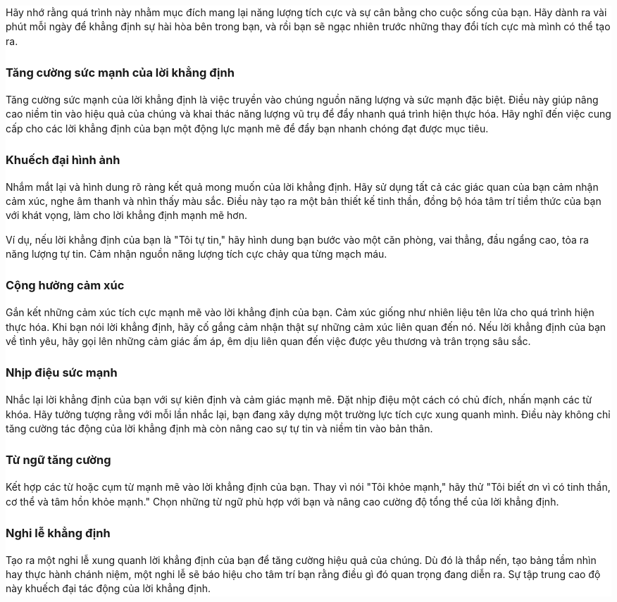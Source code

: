 Hãy nhớ rằng quá trình này nhằm mục đích mang lại năng lượng tích cực và sự cân
bằng cho cuộc sống của bạn. Hãy dành ra vài phút mỗi ngày để khẳng định sự hài
hòa bên trong bạn, và rồi bạn sẽ ngạc nhiên trước những thay đổi tích cực mà
mình có thể tạo ra.

### Tăng cường sức mạnh của lời khẳng định

Tăng cường sức mạnh của lời khẳng định là việc truyền vào chúng nguồn năng lượng
và sức mạnh đặc biệt. Điều này giúp nâng cao niềm tin vào hiệu quả của chúng và
khai thác năng lượng vũ trụ để đẩy nhanh quá trình hiện thực hóa. Hãy nghĩ đến
việc cung cấp cho các lời khẳng định của bạn một động lực mạnh mẽ để đẩy bạn
nhanh chóng đạt được mục tiêu.

### Khuếch đại hình ảnh

Nhắm mắt lại và hình dung rõ ràng kết quả mong muốn của lời khẳng định. Hãy sử
dụng tất cả các giác quan của bạn cảm nhận cảm xúc, nghe âm thanh và nhìn thấy
màu sắc. Điều này tạo ra một bản thiết kế tinh thần, đồng bộ hóa tâm trí tiềm
thức của bạn với khát vọng, làm cho lời khẳng định mạnh mẽ hơn.

Ví dụ, nếu lời khẳng định của bạn là "Tôi tự tin," hãy hình dung bạn bước vào
một căn phòng, vai thẳng, đầu ngẩng cao, tỏa ra năng lượng tự tin. Cảm nhận
nguồn năng lượng tích cực chảy qua từng mạch máu.

### Cộng hưởng cảm xúc

Gắn kết những cảm xúc tích cực mạnh mẽ vào lời khẳng định của bạn. Cảm xúc giống
như nhiên liệu tên lửa cho quá trình hiện thực hóa. Khi bạn nói lời khẳng định,
hãy cố gắng cảm nhận thật sự những cảm xúc liên quan đến nó. Nếu lời khẳng định
của bạn về tình yêu, hãy gọi lên những cảm giác ấm áp, êm dịu liên quan đến việc
được yêu thương và trân trọng sâu sắc.

### Nhịp điệu sức mạnh

Nhắc lại lời khẳng định của bạn với sự kiên định và cảm giác mạnh mẽ. Đặt nhịp
điệu một cách có chủ đích, nhấn mạnh các từ khóa. Hãy tưởng tượng rằng với mỗi
lần nhắc lại, bạn đang xây dựng một trường lực tích cực xung quanh mình. Điều
này không chỉ tăng cường tác động của lời khẳng định mà còn nâng cao sự tự tin
và niềm tin vào bản thân.

### Từ ngữ tăng cường

Kết hợp các từ hoặc cụm từ mạnh mẽ vào lời khẳng định của bạn. Thay vì nói "Tôi
khỏe mạnh," hãy thử "Tôi biết ơn vì có tinh thần, cơ thể và tâm hồn khỏe mạnh."
Chọn những từ ngữ phù hợp với bạn và nâng cao cường độ tổng thể của lời khẳng
định.

### Nghi lễ khẳng định

Tạo ra một nghi lễ xung quanh lời khẳng định của bạn để tăng cường hiệu quả của
chúng. Dù đó là thắp nến, tạo bảng tầm nhìn hay thực hành chánh niệm, một nghi
lễ sẽ báo hiệu cho tâm trí bạn rằng điều gì đó quan trọng đang diễn ra. Sự tập
trung cao độ này khuếch đại tác động của lời khẳng định.
